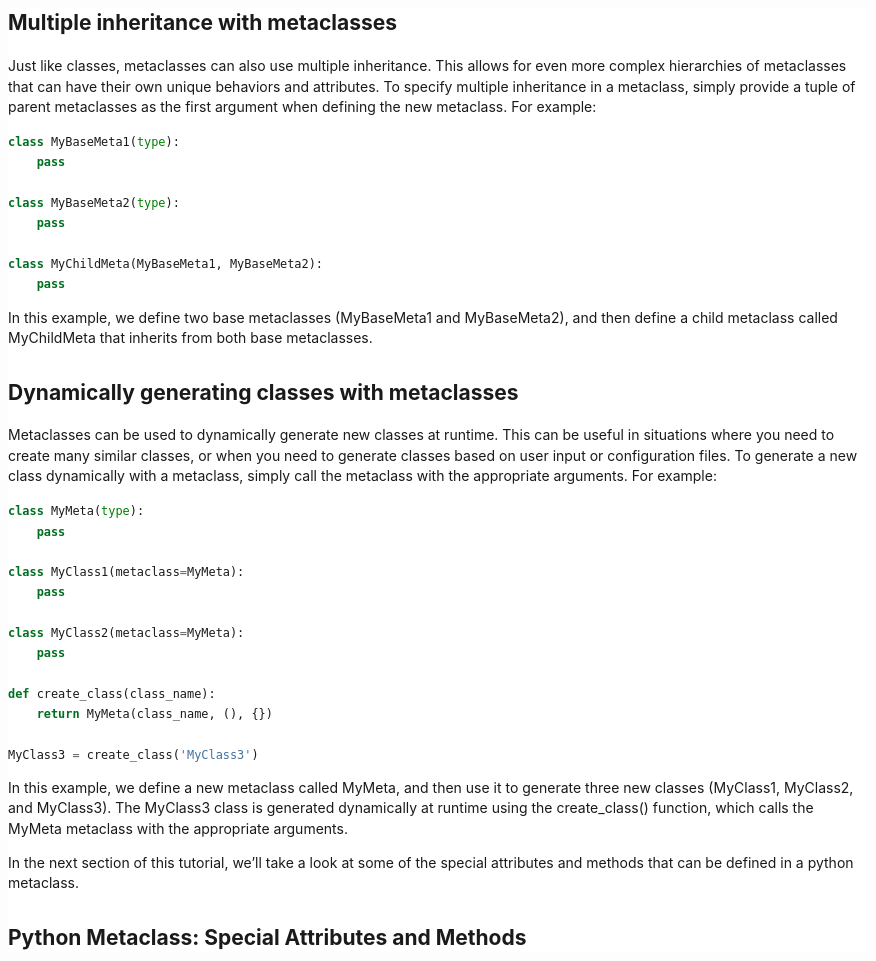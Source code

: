 ## Multiple inheritance with metaclasses

Just like classes, metaclasses can also use multiple inheritance. This allows for even more complex hierarchies of metaclasses that can have their own unique behaviors and attributes. To specify multiple inheritance in a metaclass, simply provide a tuple of parent metaclasses as the first argument when defining the new metaclass. For example:

```python
class MyBaseMeta1(type):
    pass
 
class MyBaseMeta2(type):
    pass
 
class MyChildMeta(MyBaseMeta1, MyBaseMeta2):
    pass
```

In this example, we define two base metaclasses (MyBaseMeta1 and MyBaseMeta2), and then define a child metaclass called MyChildMeta that inherits from both base metaclasses.

## Dynamically generating classes with metaclasses

Metaclasses can be used to dynamically generate new classes at runtime. This can be useful in situations where you need to create many similar classes, or when you need to generate classes based on user input or configuration files. To generate a new class dynamically with a metaclass, simply call the metaclass with the appropriate arguments. For example:

```python
class MyMeta(type):
    pass

class MyClass1(metaclass=MyMeta):
    pass

class MyClass2(metaclass=MyMeta):
    pass

def create_class(class_name):
    return MyMeta(class_name, (), {})

MyClass3 = create_class('MyClass3')
```

In this example, we define a new metaclass called MyMeta, and then use it to generate three new classes (MyClass1, MyClass2, and MyClass3). The MyClass3 class is generated dynamically at runtime using the create_class() function, which calls the MyMeta metaclass with the appropriate arguments.

In the next section of this tutorial, we’ll take a look at some of the special attributes and methods that can be defined in a python metaclass.

## Python Metaclass: Special Attributes and Methods
